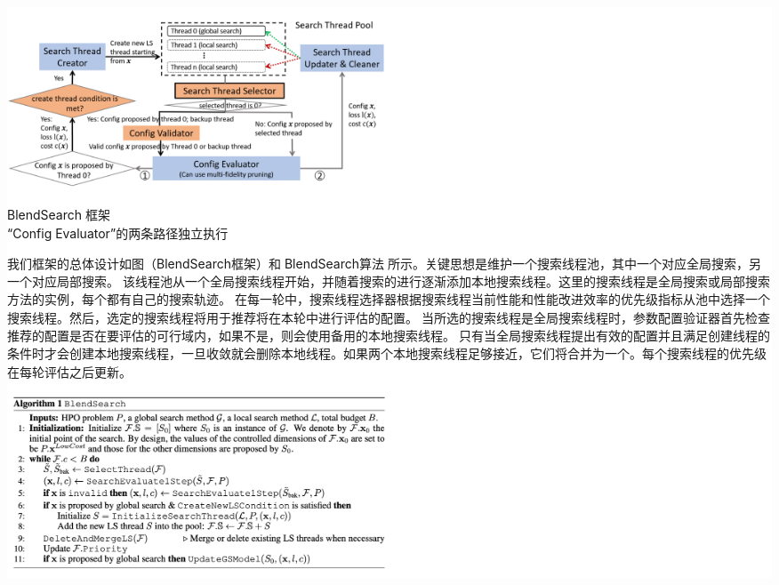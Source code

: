 <img src="./imgs/bs_fremework.png" width="50%"/>

 BlendSearch 框架 \
“Config Evaluator”的两条路径独立执行

我们框架的总体设计如图（BlendSearch框架）和 BlendSearch算法 所示。关键思想是维护一个搜索线程池，其中一个对应全局搜索，另一个对应局部搜索。
该线程池从一个全局搜索线程开始，并随着搜索的进行逐渐添加本地搜索线程。这里的搜索线程是全局搜索或局部搜索方法的实例，每个都有自己的搜索轨迹。 
在每一轮中，搜索线程选择器根据搜索线程当前性能和性能改进效率的优先级指标从池中选择一个搜索线程。然后，选定的搜索线程将用于推荐将在本轮中进行评估的配置。 
当所选的搜索线程是全局搜索线程时，参数配置验证器首先检查推荐的配置是否在要评估的可行域内，如果不是，则会使用备用的本地搜索线程。 
只有当全局搜索线程提出有效的配置并且满足创建线程的条件时才会创建本地搜索线程，一旦收敛就会删除本地线程。如果两个本地搜索线程足够接近，它们将合并为一个。每个搜索线程的优先级在每轮评估之后更新。

<img src="./imgs/algo_bs.png" width="50%"/> 
